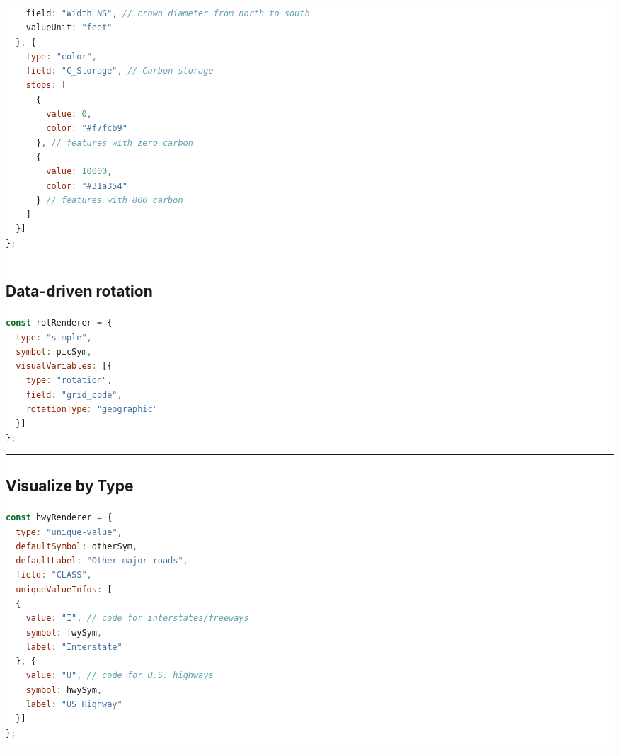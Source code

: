 ```js
    field: "Width_NS", // crown diameter from north to south
    valueUnit: "feet"
  }, {
    type: "color",
    field: "C_Storage", // Carbon storage
    stops: [
      {
        value: 0,
        color: "#f7fcb9"
      }, // features with zero carbon
      {
        value: 10000,
        color: "#31a354"
      } // features with 800 carbon
    ]
  }]
};
```

---

## Data-driven rotation

```js
const rotRenderer = {
  type: "simple",
  symbol: picSym,
  visualVariables: [{
    type: "rotation",
    field: "grid_code",
    rotationType: "geographic"
  }]
};
```

---

## Visualize by Type

```js
const hwyRenderer = {
  type: "unique-value",
  defaultSymbol: otherSym,
  defaultLabel: "Other major roads",
  field: "CLASS",
  uniqueValueInfos: [
  {
    value: "I", // code for interstates/freeways
    symbol: fwySym,
    label: "Interstate"
  }, {
    value: "U", // code for U.S. highways
    symbol: hwySym,
    label: "US Highway"
  }]
};
```

---